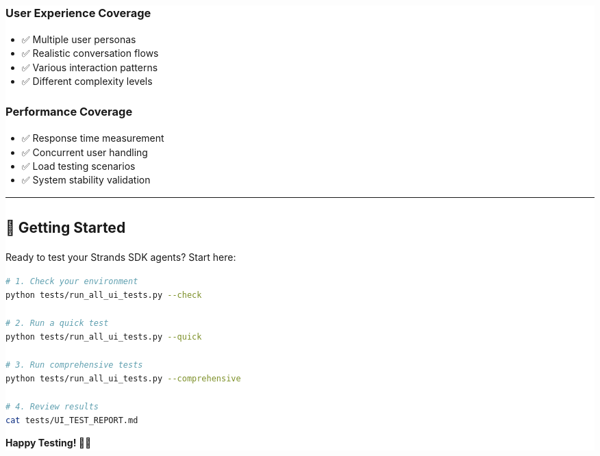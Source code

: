 ### **User Experience Coverage**
- ✅ Multiple user personas
- ✅ Realistic conversation flows
- ✅ Various interaction patterns
- ✅ Different complexity levels

### **Performance Coverage**
- ✅ Response time measurement
- ✅ Concurrent user handling
- ✅ Load testing scenarios
- ✅ System stability validation

---

## 🚀 Getting Started

Ready to test your Strands SDK agents? Start here:

```bash
# 1. Check your environment
python tests/run_all_ui_tests.py --check

# 2. Run a quick test
python tests/run_all_ui_tests.py --quick

# 3. Run comprehensive tests
python tests/run_all_ui_tests.py --comprehensive

# 4. Review results
cat tests/UI_TEST_REPORT.md
```

**Happy Testing! 🧪✨**
